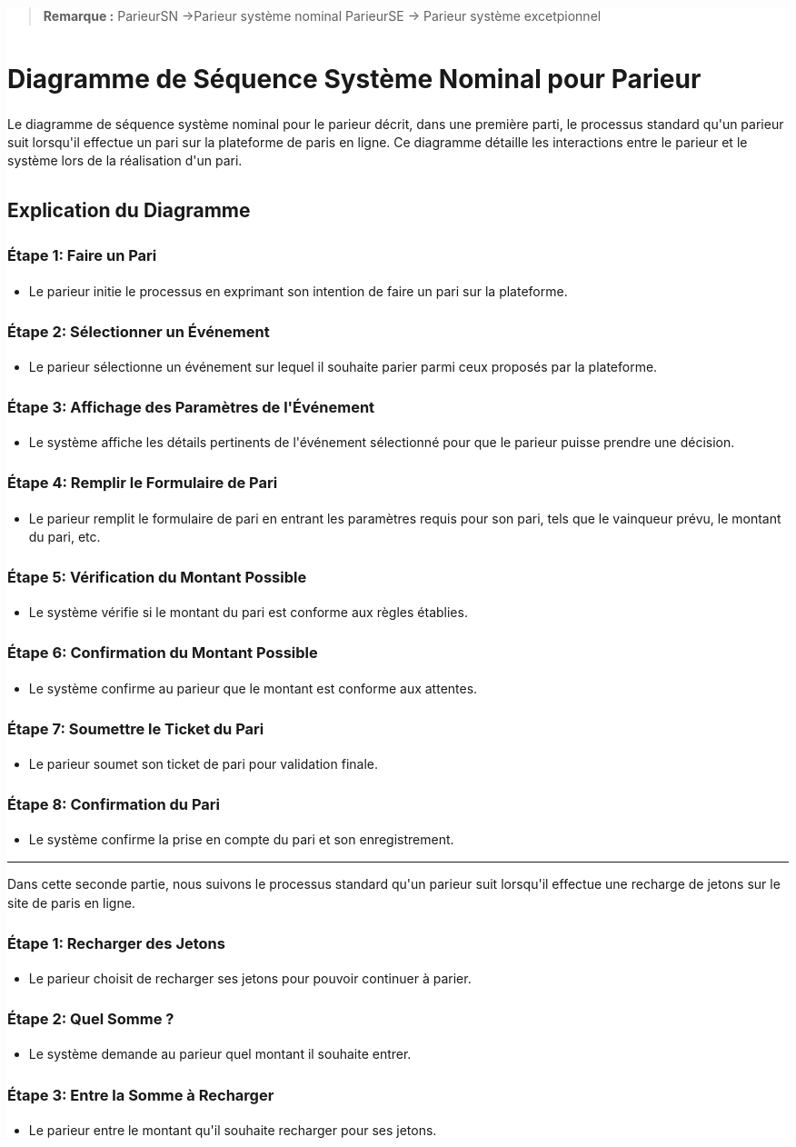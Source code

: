 > **Remarque :** ParieurSN ->Parieur système nominal ParieurSE -> Parieur système excetpionnel 
# Diagramme de Séquence Système Nominal pour Parieur

Le diagramme de séquence système nominal pour le parieur décrit, dans une première parti, le processus standard qu'un parieur suit lorsqu'il effectue un pari sur la plateforme de paris en ligne. Ce diagramme détaille les interactions entre le parieur et le système lors de la réalisation d'un pari.

## Explication du Diagramme

### Étape 1: Faire un Pari
- Le parieur initie le processus en exprimant son intention de faire un pari sur la plateforme.

### Étape 2: Sélectionner un Événement
- Le parieur sélectionne un événement sur lequel il souhaite parier parmi ceux proposés par la plateforme.

### Étape 3: Affichage des Paramètres de l'Événement
- Le système affiche les détails pertinents de l'événement sélectionné pour que le parieur puisse prendre une décision.

### Étape 4: Remplir le Formulaire de Pari
- Le parieur remplit le formulaire de pari en entrant les paramètres requis pour son pari, tels que le vainqueur prévu, le montant du pari, etc.

### Étape 5: Vérification du Montant Possible
- Le système vérifie si le montant du pari est conforme aux règles établies.

### Étape 6: Confirmation du Montant Possible
- Le système confirme au parieur que le montant est conforme aux attentes.

### Étape 7: Soumettre le Ticket du Pari
- Le parieur soumet son ticket de pari pour validation finale.

### Étape 8: Confirmation du Pari
- Le système confirme la prise en compte du pari et son enregistrement.
______

Dans cette seconde partie, nous suivons le processus standard qu'un parieur suit lorsqu'il effectue une recharge de jetons sur le site de paris en ligne.

### Étape 1: Recharger des Jetons
- Le parieur choisit de recharger ses jetons pour pouvoir continuer à parier.

### Étape 2: Quel Somme ?
- Le système demande au parieur quel montant il souhaite entrer.

### Étape 3: Entre la Somme à Recharger
- Le parieur entre le montant qu'il souhaite recharger pour ses jetons.
